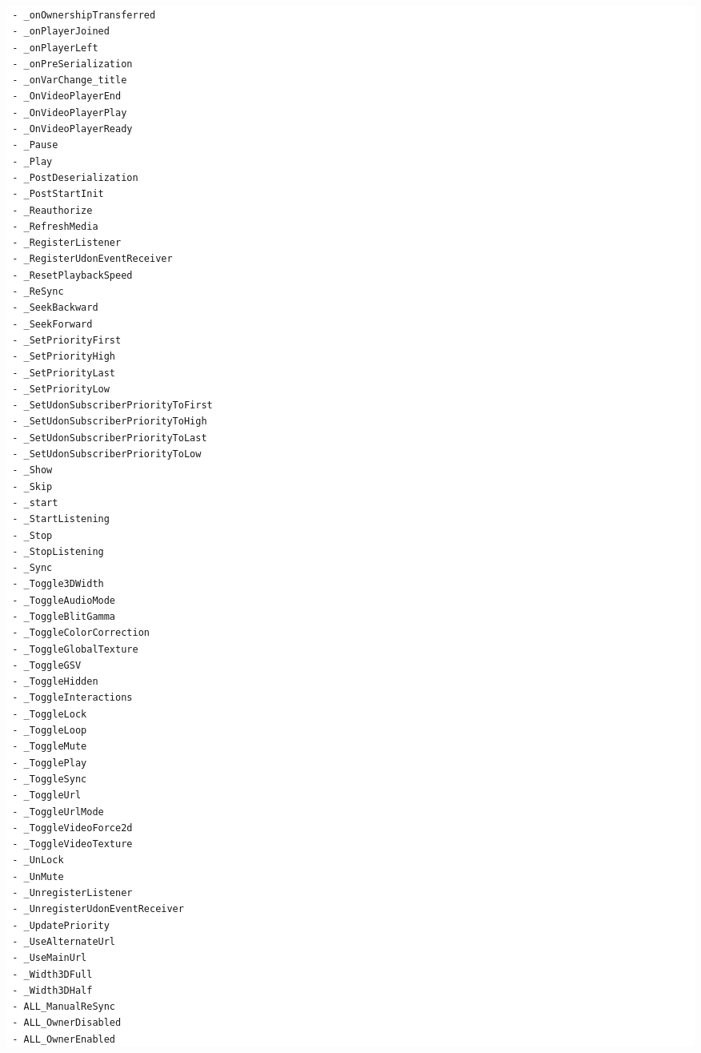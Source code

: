      - _onOwnershipTransferred
     - _onPlayerJoined
     - _onPlayerLeft
     - _onPreSerialization
     - _onVarChange_title
     - _OnVideoPlayerEnd
     - _OnVideoPlayerPlay
     - _OnVideoPlayerReady
     - _Pause
     - _Play
     - _PostDeserialization
     - _PostStartInit
     - _Reauthorize
     - _RefreshMedia
     - _RegisterListener
     - _RegisterUdonEventReceiver
     - _ResetPlaybackSpeed
     - _ReSync
     - _SeekBackward
     - _SeekForward
     - _SetPriorityFirst
     - _SetPriorityHigh
     - _SetPriorityLast
     - _SetPriorityLow
     - _SetUdonSubscriberPriorityToFirst
     - _SetUdonSubscriberPriorityToHigh
     - _SetUdonSubscriberPriorityToLast
     - _SetUdonSubscriberPriorityToLow
     - _Show
     - _Skip
     - _start
     - _StartListening
     - _Stop
     - _StopListening
     - _Sync
     - _Toggle3DWidth
     - _ToggleAudioMode
     - _ToggleBlitGamma
     - _ToggleColorCorrection
     - _ToggleGlobalTexture
     - _ToggleGSV
     - _ToggleHidden
     - _ToggleInteractions
     - _ToggleLock
     - _ToggleLoop
     - _ToggleMute
     - _TogglePlay
     - _ToggleSync
     - _ToggleUrl
     - _ToggleUrlMode
     - _ToggleVideoForce2d
     - _ToggleVideoTexture
     - _UnLock
     - _UnMute
     - _UnregisterListener
     - _UnregisterUdonEventReceiver
     - _UpdatePriority
     - _UseAlternateUrl
     - _UseMainUrl
     - _Width3DFull
     - _Width3DHalf
     - ALL_ManualReSync
     - ALL_OwnerDisabled
     - ALL_OwnerEnabled